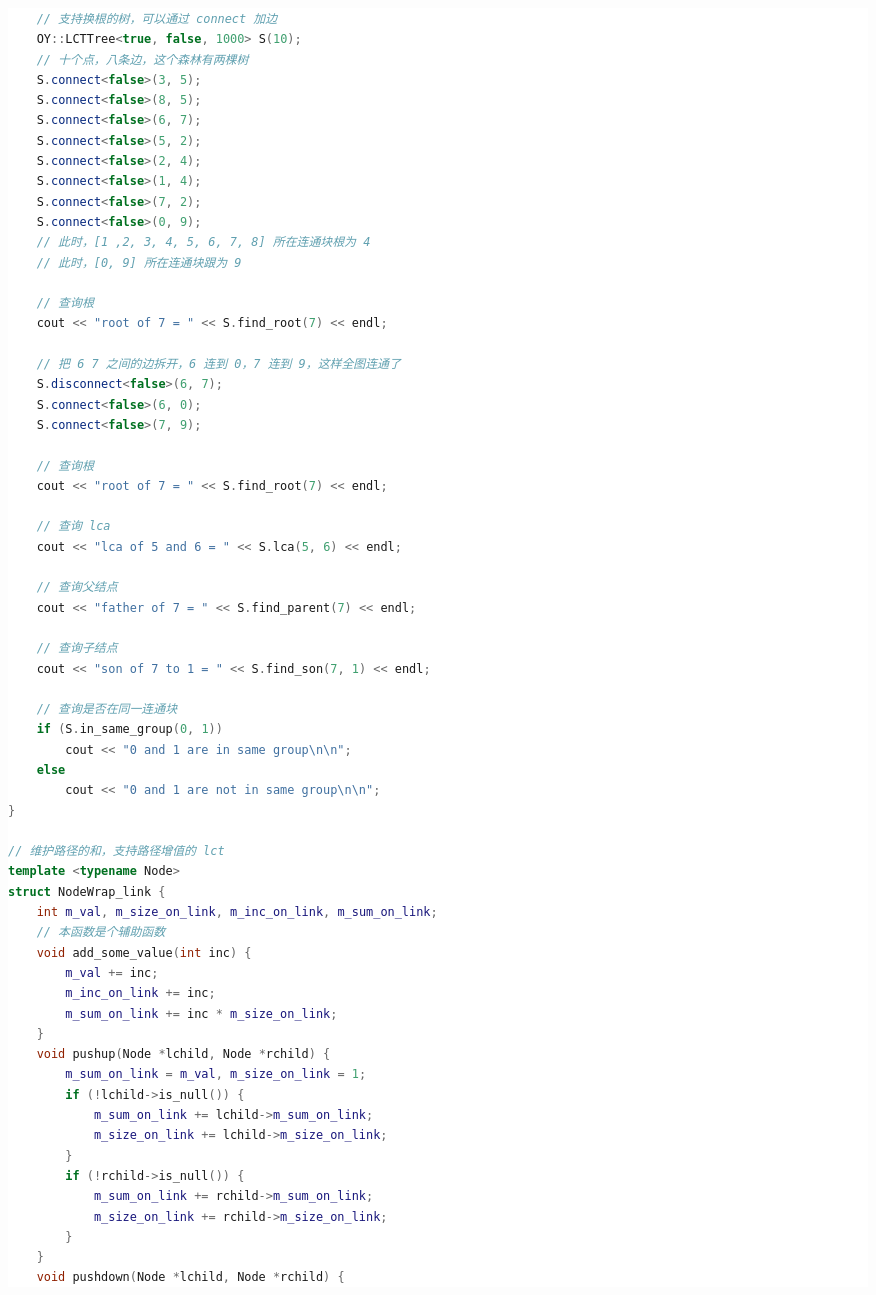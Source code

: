 ```c++
    // 支持换根的树，可以通过 connect 加边
    OY::LCTTree<true, false, 1000> S(10);
    // 十个点，八条边，这个森林有两棵树
    S.connect<false>(3, 5);
    S.connect<false>(8, 5);
    S.connect<false>(6, 7);
    S.connect<false>(5, 2);
    S.connect<false>(2, 4);
    S.connect<false>(1, 4);
    S.connect<false>(7, 2);
    S.connect<false>(0, 9);
    // 此时，[1 ,2, 3, 4, 5, 6, 7, 8] 所在连通块根为 4
    // 此时，[0, 9] 所在连通块跟为 9

    // 查询根
    cout << "root of 7 = " << S.find_root(7) << endl;

    // 把 6 7 之间的边拆开，6 连到 0，7 连到 9，这样全图连通了
    S.disconnect<false>(6, 7);
    S.connect<false>(6, 0);
    S.connect<false>(7, 9);

    // 查询根
    cout << "root of 7 = " << S.find_root(7) << endl;

    // 查询 lca
    cout << "lca of 5 and 6 = " << S.lca(5, 6) << endl;

    // 查询父结点
    cout << "father of 7 = " << S.find_parent(7) << endl;

    // 查询子结点
    cout << "son of 7 to 1 = " << S.find_son(7, 1) << endl;

    // 查询是否在同一连通块
    if (S.in_same_group(0, 1))
        cout << "0 and 1 are in same group\n\n";
    else
        cout << "0 and 1 are not in same group\n\n";
}

// 维护路径的和，支持路径增值的 lct
template <typename Node>
struct NodeWrap_link {
    int m_val, m_size_on_link, m_inc_on_link, m_sum_on_link;
    // 本函数是个辅助函数
    void add_some_value(int inc) {
        m_val += inc;
        m_inc_on_link += inc;
        m_sum_on_link += inc * m_size_on_link;
    }
    void pushup(Node *lchild, Node *rchild) {
        m_sum_on_link = m_val, m_size_on_link = 1;
        if (!lchild->is_null()) {
            m_sum_on_link += lchild->m_sum_on_link;
            m_size_on_link += lchild->m_size_on_link;
        }
        if (!rchild->is_null()) {
            m_sum_on_link += rchild->m_sum_on_link;
            m_size_on_link += rchild->m_size_on_link;
        }
    }
    void pushdown(Node *lchild, Node *rchild) {
```